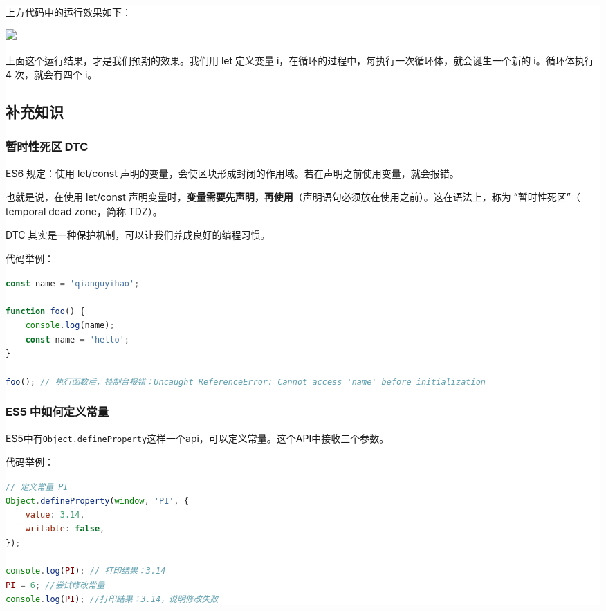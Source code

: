 上方代码中的运行效果如下：

![](https://raw.githubusercontent.com/zhanghaooss/clouding/master/img/20190904_1040.gif)

上面这个运行结果，才是我们预期的效果。我们用 let 定义变量 i，在循环的过程中，每执行一次循环体，就会诞生一个新的 i。循环体执行 4 次，就会有四个 i。

## 补充知识

### 暂时性死区 DTC

ES6 规定：使用 let/const 声明的变量，会使区块形成封闭的作用域。若在声明之前使用变量，就会报错。

也就是说，在使用 let/const 声明变量时，**变量需要先声明，再使用**（声明语句必须放在使用之前）。这在语法上，称为 “暂时性死区”（ temporal dead zone，简称 TDZ）。

DTC 其实是一种保护机制，可以让我们养成良好的编程习惯。

代码举例：

```js
const name = 'qianguyihao';

function foo() {
    console.log(name);
    const name = 'hello';
}

foo(); // 执行函数后，控制台报错：Uncaught ReferenceError: Cannot access 'name' before initialization
```

### ES5 中如何定义常量

ES5中有`Object.defineProperty`这样一个api，可以定义常量。这个API中接收三个参数。

代码举例：

```js
// 定义常量 PI
Object.defineProperty(window, 'PI', {
    value: 3.14,
    writable: false,
});

console.log(PI); // 打印结果：3.14
PI = 6; //尝试修改常量
console.log(PI); //打印结果：3.14，说明修改失败
```



